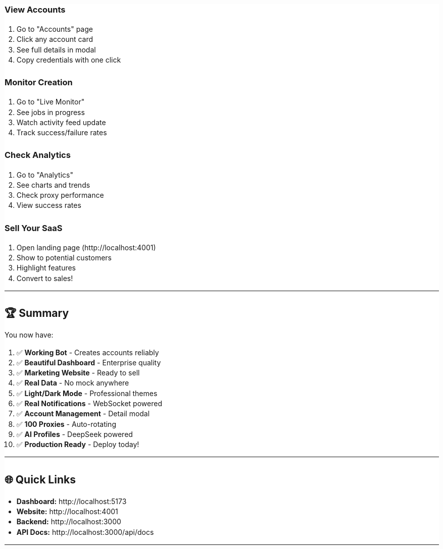 ### View Accounts
1. Go to "Accounts" page
2. Click any account card
3. See full details in modal
4. Copy credentials with one click

### Monitor Creation
1. Go to "Live Monitor"
2. See jobs in progress
3. Watch activity feed update
4. Track success/failure rates

### Check Analytics
1. Go to "Analytics"
2. See charts and trends
3. Check proxy performance
4. View success rates

### Sell Your SaaS
1. Open landing page (http://localhost:4001)
2. Show to potential customers
3. Highlight features
4. Convert to sales!

---

## 🏆 Summary

You now have:

1. ✅ **Working Bot** - Creates accounts reliably
2. ✅ **Beautiful Dashboard** - Enterprise quality
3. ✅ **Marketing Website** - Ready to sell
4. ✅ **Real Data** - No mock anywhere
5. ✅ **Light/Dark Mode** - Professional themes
6. ✅ **Real Notifications** - WebSocket powered
7. ✅ **Account Management** - Detail modal
8. ✅ **100 Proxies** - Auto-rotating
9. ✅ **AI Profiles** - DeepSeek powered
10. ✅ **Production Ready** - Deploy today!

---

## 🌐 Quick Links

- **Dashboard:** http://localhost:5173
- **Website:** http://localhost:4001
- **Backend:** http://localhost:3000
- **API Docs:** http://localhost:3000/api/docs

---
